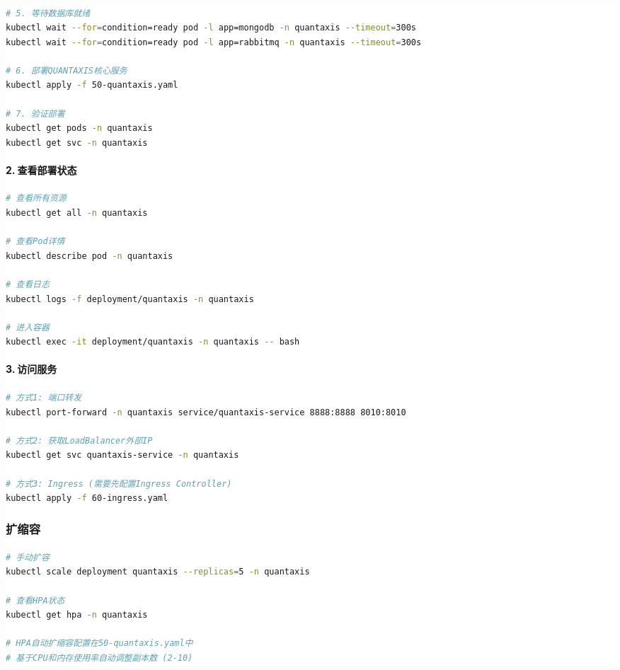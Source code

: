```bash
# 5. 等待数据库就绪
kubectl wait --for=condition=ready pod -l app=mongodb -n quantaxis --timeout=300s
kubectl wait --for=condition=ready pod -l app=rabbitmq -n quantaxis --timeout=300s

# 6. 部署QUANTAXIS核心服务
kubectl apply -f 50-quantaxis.yaml

# 7. 验证部署
kubectl get pods -n quantaxis
kubectl get svc -n quantaxis
```

#### 2. 查看部署状态

```bash
# 查看所有资源
kubectl get all -n quantaxis

# 查看Pod详情
kubectl describe pod -n quantaxis

# 查看日志
kubectl logs -f deployment/quantaxis -n quantaxis

# 进入容器
kubectl exec -it deployment/quantaxis -n quantaxis -- bash
```

#### 3. 访问服务

```bash
# 方式1: 端口转发
kubectl port-forward -n quantaxis service/quantaxis-service 8888:8888 8010:8010

# 方式2: 获取LoadBalancer外部IP
kubectl get svc quantaxis-service -n quantaxis

# 方式3: Ingress (需要先配置Ingress Controller)
kubectl apply -f 60-ingress.yaml
```

### 扩缩容

```bash
# 手动扩容
kubectl scale deployment quantaxis --replicas=5 -n quantaxis

# 查看HPA状态
kubectl get hpa -n quantaxis

# HPA自动扩缩容配置在50-quantaxis.yaml中
# 基于CPU和内存使用率自动调整副本数 (2-10)
```
